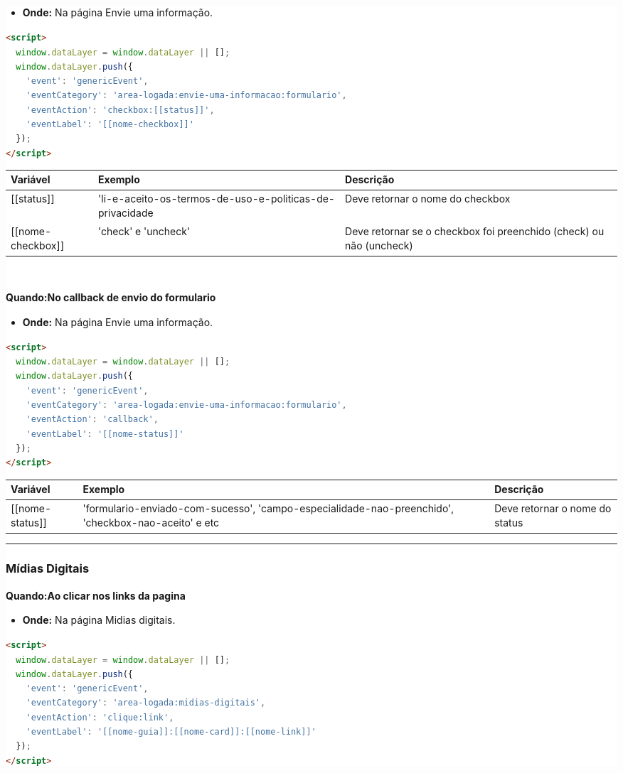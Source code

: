 - **Onde:** Na página Envie uma informação.
    
```html
<script>
  window.dataLayer = window.dataLayer || [];
  window.dataLayer.push({
    'event': 'genericEvent',
    'eventCategory': 'area-logada:envie-uma-informacao:formulario',
    'eventAction': 'checkbox:[[status]]',
    'eventLabel': '[[nome-checkbox]]'
  });
</script>

```

| Variável        | Exemplo                               | Descrição                         |
| :-------------- | :------------------------------------ | :-------------------------------- |
|[[status]]| 'li-e-aceito-os-termos-de-uso-e-politicas-de-privacidade|Deve retornar o nome do checkbox|
|[[nome-checkbox]]|'check' e 'uncheck'|Deve retornar se o checkbox foi preenchido (check) ou não (uncheck)|


<br/>


**Quando:No callback de envio do formulario**<br />

- **Onde:** Na página Envie uma informação.
    
```html
<script>
  window.dataLayer = window.dataLayer || [];
  window.dataLayer.push({
    'event': 'genericEvent',
    'eventCategory': 'area-logada:envie-uma-informacao:formulario',
    'eventAction': 'callback',
    'eventLabel': '[[nome-status]]'
  });
</script>

```

| Variável        | Exemplo                               | Descrição                         |
| :-------------- | :------------------------------------ | :-------------------------------- |
|[[nome-status]]|  'formulario-enviado-com-sucesso', 'campo-especialidade-nao-preenchido', 'checkbox-nao-aceito' e etc|Deve retornar o nome do status|



---

### Mídias Digitais

**Quando:Ao clicar nos links da pagina**<br />

- **Onde:** Na página Midias digitais.
    
```html
<script>
  window.dataLayer = window.dataLayer || [];
  window.dataLayer.push({
    'event': 'genericEvent',
    'eventCategory': 'area-logada:midias-digitais',
    'eventAction': 'clique:link',
    'eventLabel': '[[nome-guia]]:[[nome-card]]:[[nome-link]]'
  });
</script>

```
